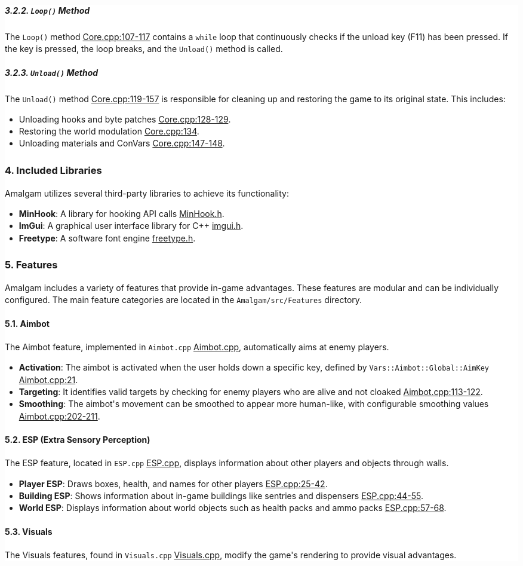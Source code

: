 ##### 3.2.2. `Loop()` Method

The `Loop()` method [Core.cpp:107-117](Amalgam/src/Core/Core.cpp) contains a `while` loop that continuously checks if the unload key (F11) has been pressed. If the key is pressed, the loop breaks, and the `Unload()` method is called.

##### 3.2.3. `Unload()` Method

The `Unload()` method [Core.cpp:119-157](Amalgam/src/Core/Core.cpp) is responsible for cleaning up and restoring the game to its original state. This includes:

*   Unloading hooks and byte patches [Core.cpp:128-129](Amalgam/src/Core/Core.cpp).
*   Restoring the world modulation [Core.cpp:134](Amalgam/src/Core/Core.cpp).
*   Unloading materials and ConVars [Core.cpp:147-148](Amalgam/src/Core/Core.cpp).

### 4. Included Libraries

Amalgam utilizes several third-party libraries to achieve its functionality:

*   **MinHook**: A library for hooking API calls [MinHook.h](Amalgam/include/MinHook/MinHook.h).
*   **ImGui**: A graphical user interface library for C++ [imgui.h](Amalgam/include/ImGui/imgui.h).
*   **Freetype**: A software font engine [freetype.h](Amalgam/include/freetype/freetype.h).

### 5. Features

Amalgam includes a variety of features that provide in-game advantages. These features are modular and can be individually configured. The main feature categories are located in the `Amalgam/src/Features` directory.

#### 5.1. Aimbot

The Aimbot feature, implemented in `Aimbot.cpp` [Aimbot.cpp](Amalgam/src/Features/Aimbot/Aimbot.cpp), automatically aims at enemy players.

*   **Activation**: The aimbot is activated when the user holds down a specific key, defined by `Vars::Aimbot::Global::AimKey` [Aimbot.cpp:21](Amalgam/src/Features/Aimbot/Aimbot.cpp).
*   **Targeting**: It identifies valid targets by checking for enemy players who are alive and not cloaked [Aimbot.cpp:113-122](Amalgam/src/Features/Aimbot/Aimbot.cpp).
*   **Smoothing**: The aimbot's movement can be smoothed to appear more human-like, with configurable smoothing values [Aimbot.cpp:202-211](Amalgam/src/Features/Aimbot/Aimbot.cpp).

#### 5.2. ESP (Extra Sensory Perception)

The ESP feature, located in `ESP.cpp` [ESP.cpp](Amalgam/src/Features/ESP/ESP.cpp), displays information about other players and objects through walls.

*   **Player ESP**: Draws boxes, health, and names for other players [ESP.cpp:25-42](Amalgam/src/Features/ESP/ESP.cpp).
*   **Building ESP**: Shows information about in-game buildings like sentries and dispensers [ESP.cpp:44-55](Amalgam/src/Features/ESP/ESP.cpp).
*   **World ESP**: Displays information about world objects such as health packs and ammo packs [ESP.cpp:57-68](Amalgam/src/Features/ESP/ESP.cpp).

#### 5.3. Visuals

The Visuals features, found in `Visuals.cpp` [Visuals.cpp](Amalgam/src/Features/Visuals/Visuals.cpp), modify the game's rendering to provide visual advantages.
